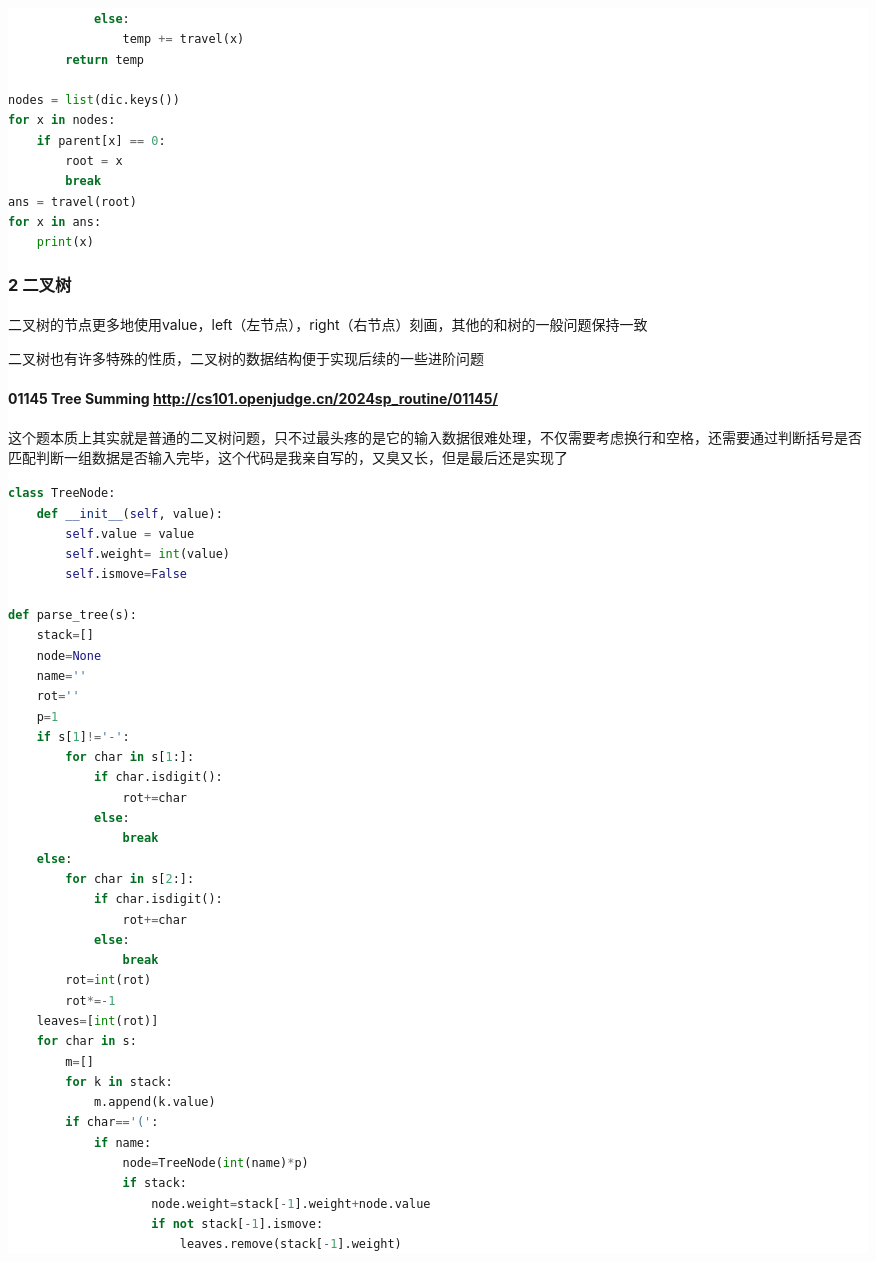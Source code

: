 ```python
            else:
                temp += travel(x)
        return temp

nodes = list(dic.keys())
for x in nodes:
    if parent[x] == 0:
        root = x
        break
ans = travel(root)
for x in ans:
    print(x)
```

### 2 二叉树

二叉树的节点更多地使用value，left（左节点），right（右节点）刻画，其他的和树的一般问题保持一致

二叉树也有许多特殊的性质，二叉树的数据结构便于实现后续的一些进阶问题

#### 01145 Tree Summing http://cs101.openjudge.cn/2024sp_routine/01145/

这个题本质上其实就是普通的二叉树问题，只不过最头疼的是它的输入数据很难处理，不仅需要考虑换行和空格，还需要通过判断括号是否匹配判断一组数据是否输入完毕，这个代码是我亲自写的，又臭又长，但是最后还是实现了

```python
class TreeNode:
    def __init__(self, value): 
        self.value = value
        self.weight= int(value)
        self.ismove=False

def parse_tree(s):
    stack=[]
    node=None
    name=''
    rot=''
    p=1
    if s[1]!='-':
        for char in s[1:]:
            if char.isdigit():
                rot+=char
            else:
                break
    else:
        for char in s[2:]:
            if char.isdigit():
                rot+=char
            else:
                break
        rot=int(rot)
        rot*=-1
    leaves=[int(rot)]
    for char in s:
        m=[]
        for k in stack:
            m.append(k.value)
        if char=='(':
            if name:
                node=TreeNode(int(name)*p)
                if stack:
                    node.weight=stack[-1].weight+node.value
                    if not stack[-1].ismove:
                        leaves.remove(stack[-1].weight)
```